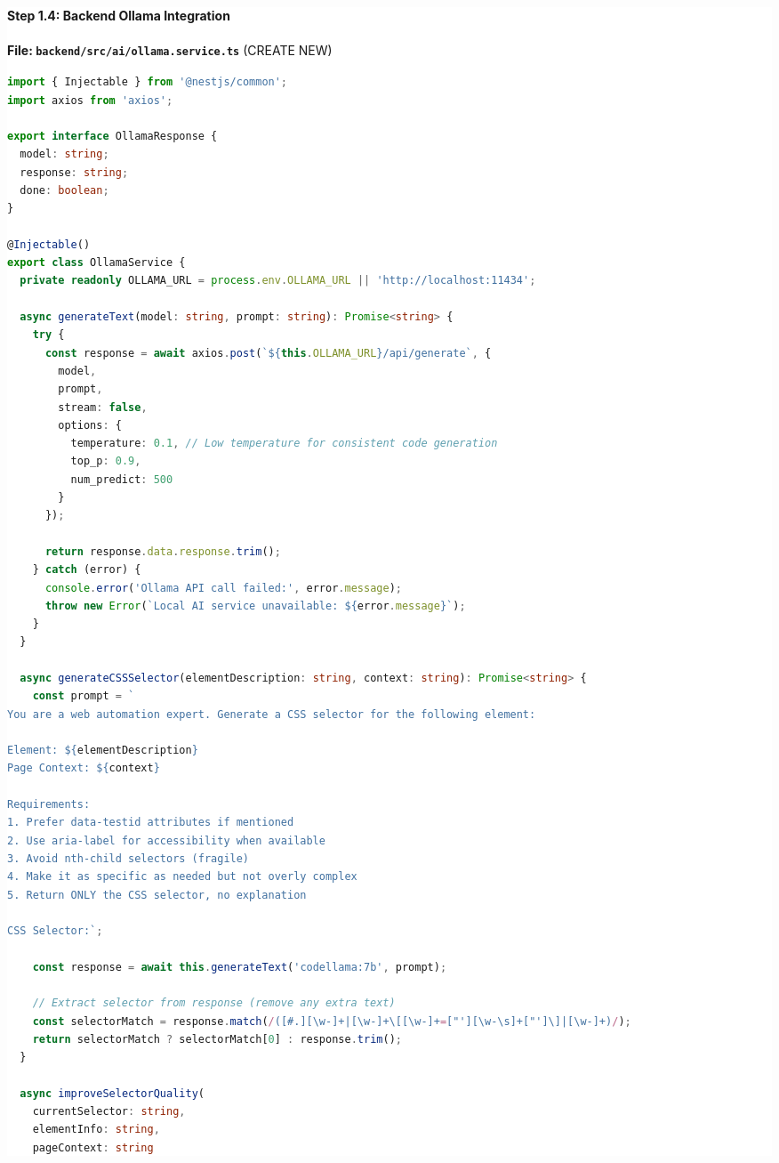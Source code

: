 #### **Step 1.4: Backend Ollama Integration**
**File: `backend/src/ai/ollama.service.ts`** (CREATE NEW)
```typescript
import { Injectable } from '@nestjs/common';
import axios from 'axios';

export interface OllamaResponse {
  model: string;
  response: string;
  done: boolean;
}

@Injectable()
export class OllamaService {
  private readonly OLLAMA_URL = process.env.OLLAMA_URL || 'http://localhost:11434';

  async generateText(model: string, prompt: string): Promise<string> {
    try {
      const response = await axios.post(`${this.OLLAMA_URL}/api/generate`, {
        model,
        prompt,
        stream: false,
        options: {
          temperature: 0.1, // Low temperature for consistent code generation
          top_p: 0.9,
          num_predict: 500
        }
      });

      return response.data.response.trim();
    } catch (error) {
      console.error('Ollama API call failed:', error.message);
      throw new Error(`Local AI service unavailable: ${error.message}`);
    }
  }

  async generateCSSSelector(elementDescription: string, context: string): Promise<string> {
    const prompt = `
You are a web automation expert. Generate a CSS selector for the following element:

Element: ${elementDescription}
Page Context: ${context}

Requirements:
1. Prefer data-testid attributes if mentioned
2. Use aria-label for accessibility when available
3. Avoid nth-child selectors (fragile)
4. Make it as specific as needed but not overly complex
5. Return ONLY the CSS selector, no explanation

CSS Selector:`;

    const response = await this.generateText('codellama:7b', prompt);
    
    // Extract selector from response (remove any extra text)
    const selectorMatch = response.match(/([#.][\w-]+|[\w-]+\[[\w-]+=["'][\w-\s]+["']\]|[\w-]+)/);
    return selectorMatch ? selectorMatch[0] : response.trim();
  }

  async improveSelectorQuality(
    currentSelector: string, 
    elementInfo: string, 
    pageContext: string
```